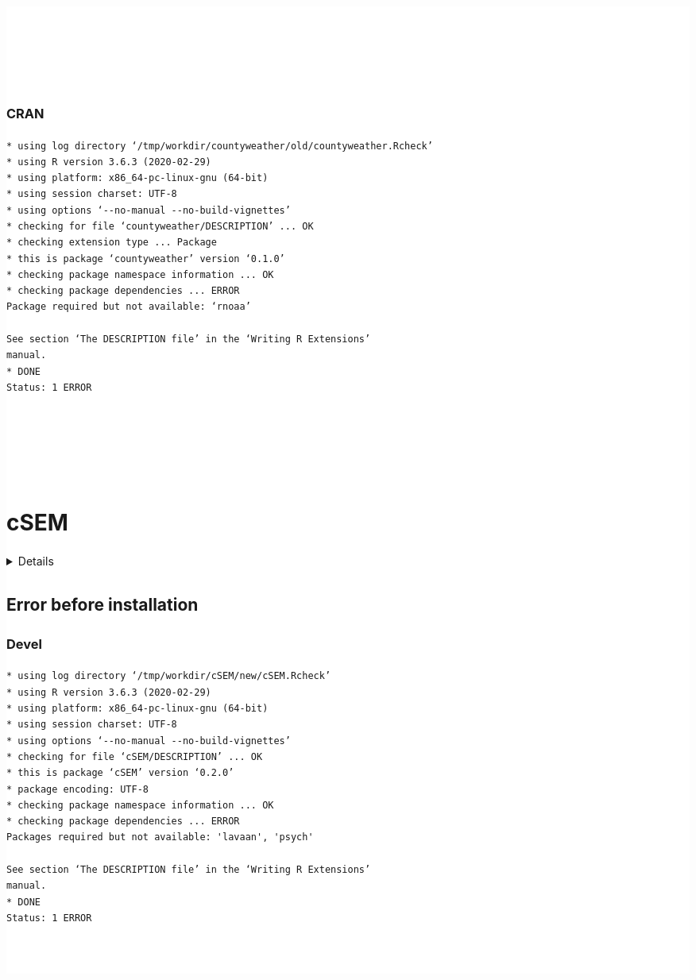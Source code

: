 ```






```
### CRAN

```
* using log directory ‘/tmp/workdir/countyweather/old/countyweather.Rcheck’
* using R version 3.6.3 (2020-02-29)
* using platform: x86_64-pc-linux-gnu (64-bit)
* using session charset: UTF-8
* using options ‘--no-manual --no-build-vignettes’
* checking for file ‘countyweather/DESCRIPTION’ ... OK
* checking extension type ... Package
* this is package ‘countyweather’ version ‘0.1.0’
* checking package namespace information ... OK
* checking package dependencies ... ERROR
Package required but not available: ‘rnoaa’

See section ‘The DESCRIPTION file’ in the ‘Writing R Extensions’
manual.
* DONE
Status: 1 ERROR






```
# cSEM

<details></details>

## Error before installation

### Devel

```
* using log directory ‘/tmp/workdir/cSEM/new/cSEM.Rcheck’
* using R version 3.6.3 (2020-02-29)
* using platform: x86_64-pc-linux-gnu (64-bit)
* using session charset: UTF-8
* using options ‘--no-manual --no-build-vignettes’
* checking for file ‘cSEM/DESCRIPTION’ ... OK
* this is package ‘cSEM’ version ‘0.2.0’
* package encoding: UTF-8
* checking package namespace information ... OK
* checking package dependencies ... ERROR
Packages required but not available: 'lavaan', 'psych'

See section ‘The DESCRIPTION file’ in the ‘Writing R Extensions’
manual.
* DONE
Status: 1 ERROR




```